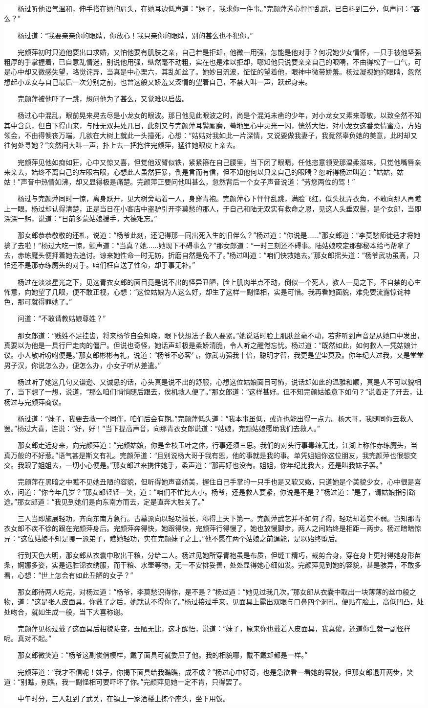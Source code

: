 　　杨过听他语气温和，伸手搭在她的肩头，在她耳边低声道：“妹子，我求你一件事。”完颜萍芳心怦怦乱跳，已自料到三分，低声问：“甚么？”

　　杨过道：“我要亲亲你的眼睛，你放心！我只亲你的眼睛，别的甚么也不犯你。”

　　完颜萍初时只道他要出口求婚，又怕他要有肌肤之亲，自己若是拒却，他微一用强，怎能是他对手？何况她少女情怀，一只手被他坚强粗厚的手掌握着，已自意乱情迷，别说他用强，纵然毫不动粗，实在也是难以拒却，哪知他只说要亲亲自己的眼睛，不由得松了一口气，可是心中却又微感失望，略觉诧异，当真是中心栗六，其乱如丝了。她妙目流波，怔怔的望着他，眼神中微带娇羞。杨过凝视她的眼睛，忽然想起小龙女与自己最后一次分别之前，也曾这般又娇羞又深情的望着自己，不禁大叫一声，跃起身来。

　　完颜萍被他吓了一跳，想问他为了甚么，又觉难以启齿。

　　杨过心中混乱，眼前晃来晃去尽是小龙女的眼波。那日他见此眼波之时，尚是个混沌未凿的少年，对小龙女又素来尊敬，以致全然不知其中含意，但自下得山来，与陆无双共处几日，此刻又与完颜萍耳鬓厮磨，蓦地里心中灵光一闪，恍然大悟，对小龙女这番柔情蜜意，方始领会，不由得懊丧万端，几欲在大树上就此一头撞死，心想：“姑姑对我如此一片深情，又说要做我妻子，我竟然辜负她的美意，此时却又往何处寻她？”突然间大叫一声，扑上去一把抱住完颜萍，猛往她眼皮上亲去。

　　完颜萍见他如痴如狂，心中又惊又喜，但觉他双臂似铁，紧紧箍在自己腰里，当下闭了眼睛，任他恣意领受那温柔滋味，只觉他嘴唇亲来亲去，始终不离自己的左眼右眼，心想此人虽然狂暴，倒是言而有信，但不知他何以只亲自己的眼睛？忽听得杨过叫道：“姑姑，姑姑！”声音中热情如沸，却又显得极是痛楚。完颜萍正要问他叫甚么，忽然背后一个女子声音说道：“劳您两位的驾！”

　　杨过与完颜萍同时一惊，离身跃开，见大树旁站着一人，身穿青袍。完颜萍心下怦怦乱跳，满脸飞红，低头抚弄衣角，不敢向那人再瞧上一眼。杨过却认得清楚，正是当日在小客店中盗驴引开李莫愁的那人，于自己和陆无双实有救命之恩，见这人头垂双鬟，是个女郎，当即深深一躬，说道：“日前多蒙姑娘援手，大德难忘。”

　　那女郎恭恭敬敬的还札，说道：“杨爷此刻，还记得那一同出死入生的旧伴么？”杨过道：“你说是……”那女郎道：“李莫愁师徒适才将她擒了去啦！”杨过大吃一惊，颤声道：“当真？她……她现下不碍事么？”那女郎道：“一时三刻还不碍事。陆姑娘咬定那部秘本给丐帮拿了去，赤练魔头便押着她去追讨。谅来她性命一时无妨，折磨自然是免不了。”杨过叫道：“咱们快救她去。”那女郎摇头道：“杨爷武功虽高，只怕还不是那赤练魔头的对手。咱们枉自送了性命，却于事无补。”

　　杨过在淡淡星光之下，见这青衣女郎的面目竟是说不出的怪异丑陋，脸上肌肉半点不动，倒似一个死人，教人一见之下，不自禁的心生怖意，向她望了几眼，便不敢正视，心想：“这位姑娘为人这么好，却生了这样一副怪相，实是可惜。我再看她面貌，难免要流露惊诧神色，那可就得罪她了。”

　　问道：“不敢请教姑娘尊姓？”

　　那女郎道：“贱姓不足挂齿，将来杨爷自会知晓，眼下快想法子救人要紧。”她说话时脸上肌肤丝毫不动，若非听到声音是从她口中发出，真要以为他是一具行尸走肉的僵尸。但说也奇怪，她话声却极是柔娇清脆，令人听之醒倦忘忧。杨过道：“既然如此，如何救人一凭姑娘计议。小人敬听吩咐便是。”那女郎彬彬有礼，说道：“杨爷不必客气，你武功强我十倍，聪明才智，我更是望尘莫及。你年纪大过我，又是堂堂男子汉，你说怎么办，便怎么办，小女子听从差遣。”

　　杨过听了她这几句又谦逊、又诚恳的话，心头真是说不出的舒服，心想这位姑娘面目可怖，说话却如此的温雅和顺，真是人不可以貌相了，当下想了一想，说道，“那么咱们悄悄随后跟去，俟机救人便了。”那女郎道：“这样甚好。但不知完颜姑娘意下如何？”说着走了开去，让杨过与完颜萍商议。

　　杨过道：“妹子，我要去救一个同伴，咱们后会有期。”完颜萍低头道：“我本事虽低，或许也能出得一点力。杨大哥，我随同你去救人罢。”杨过大喜，连说：“好，好！”当下提高声音，向那青衣女郎说道：“姑娘，完颜姑娘愿助我们去救人。”

　　那女郎走近身来，向完颜萍道：“完颜姑娘，你是金枝玉叶之体，行事还须三思。我们的对头行事毒辣无比，江湖上称作赤练魔头，当真万般的不好惹。”语气甚是斯文有礼。完颜萍道：“且别说杨大哥于我有恩，他的事就是我的事。单凭姐姐你这位朋友，我完颜萍也很想交交。我跟了姐姐去，一切小心便是。”那女郎过来携住她手，柔声道：“那再好也没有。姐姐，你年纪比我大，还是叫我妹子罢。”

　　完颜萍在黑暗之中瞧不见她丑陋的容貌，但听得她声音娇美，握住自己手掌的一只手也是又软又嫩，只道她是个美貌少女，心中很是喜欢，问道：“你今年几岁？”那女郎轻轻一笑，道：“咱们不忙比大小。杨爷，还是救人要紧，你说是不是？”杨过道：“是了，请姑娘指引路途。”那女郎道：“我见到她们是向东南方而去，定是直奔大胜关了。”

　　三人当即施展轻功，齐向东南方急行。古墓派向以轻功擅长，称得上天下第一。完颜萍武艺并不如何了得，轻功却着实不弱。岂知那青衣女郎不疾不徐的跟在完颜萍身后。完颜萍奔得快，她跟得快，完颜萍行得慢了，她也放慢脚步，两人之间始终是相距一两步。杨过暗暗惊异：“这位姑娘不知是哪一派弟子，瞧她轻功，实在完颜妹子之上。”他不愿在两个姑娘之前逞能，是以始终堕后。

　　行到天色大明，那女郎从衣囊中取出干粮，分给二人。杨过见她所穿青袍虽是布质，但缝工精巧，裁剪合身，穿在身上更衬得她身形苗条，婀娜多姿，实是远胜锦衣绣服，而干粮、水壶等物，无一不安排妥善，处处显得她心细如发。完颜萍见到她的容貌，甚是骇异，不敢多看，心想：“世上怎会有如此丑陋的女子？”

　　那女郎待两人吃完，对杨过道：“杨爷，李莫愁识得你，是不是？”杨过道：“她见过我几次。”那女郎从衣囊中取出一块薄薄的丝巾般之物，道：“这是张人皮面具，你戴了之后，她就认不得你了。”杨过接过手来，见面具上露出双眼与口鼻四个洞孔，便贴在脸上，高低凹凸，处处吻合，就如生成一般，当下大喜称谢。

　　完颜萍见杨过戴了这面具后相貌陡变，丑陋无比，这才醒悟，说道：“妹子，原来你也戴着人皮面具，我真傻，还道你生就一副怪样呢。真对不起。”

　　那女郎微笑道：“杨爷这副俊俏模样，戴了面具可就委屈了他。我的相貌哪，戴不戴却都是一样。”

　　完颜萍道：“我才不信呢！妹子，你揭下面具给我瞧瞧，成不成？”杨过心中好奇，也是急欲看一看她的容貌，但那女郎退开两步，笑道：“别瞧，别瞧，我一副怪相可要吓坏了你。”完颜萍见她一定不肯，只得罢了。

　　中午时分，三人赶到了武关，在镇上一家酒楼上拣个座头，坐下用饭。
